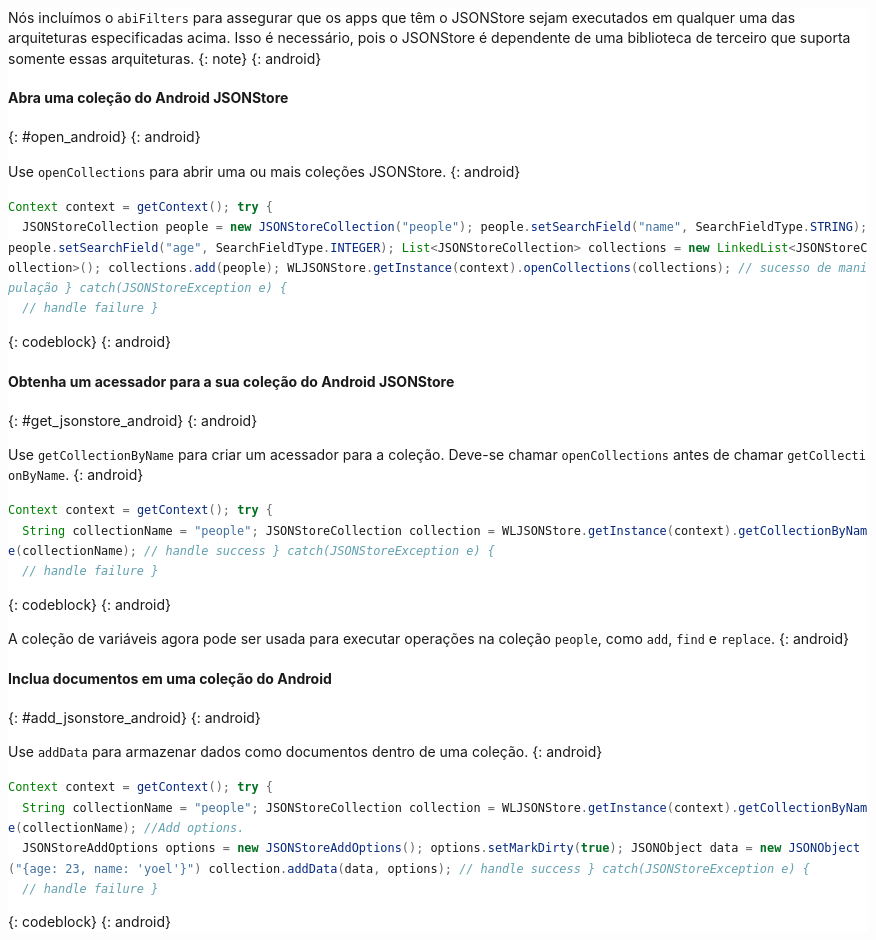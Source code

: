    Nós incluímos o `abiFilters` para assegurar que os apps que têm o JSONStore sejam executados em qualquer uma das arquiteturas especificadas acima. Isso é necessário, pois o JSONStore é dependente de uma biblioteca de terceiro que suporta somente essas arquiteturas.
   {: note}
   {: android}

#### Abra uma coleção do Android JSONStore
{: #open_android}
{: android}

Use `openCollections` para abrir uma ou mais coleções JSONStore.
{: android}

```java
Context context = getContext(); try {
  JSONStoreCollection people = new JSONStoreCollection("people"); people.setSearchField("name", SearchFieldType.STRING); people.setSearchField("age", SearchFieldType.INTEGER); List<JSONStoreCollection> collections = new LinkedList<JSONStoreCollection>(); collections.add(people); WLJSONStore.getInstance(context).openCollections(collections); // sucesso de manipulação } catch(JSONStoreException e) {
  // handle failure }
```
{: codeblock}
{: android}

#### Obtenha um acessador para a sua coleção do Android JSONStore
{: #get_jsonstore_android}
{: android}

Use `getCollectionByName` para criar um acessador para a coleção. Deve-se chamar `openCollections` antes de chamar `getCollectionByName`.
{: android}

```java
Context context = getContext(); try {
  String collectionName = "people"; JSONStoreCollection collection = WLJSONStore.getInstance(context).getCollectionByName(collectionName); // handle success } catch(JSONStoreException e) {
  // handle failure }
```
{: codeblock}
{: android}

A coleção de variáveis agora pode ser usada para executar operações na coleção `people`, como `add`, `find` e `replace`.
{: android}

#### Inclua documentos em uma coleção do Android
{: #add_jsonstore_android}
{: android}

Use `addData` para armazenar dados como documentos dentro de uma coleção.
{: android}

```java
Context context = getContext(); try {
  String collectionName = "people"; JSONStoreCollection collection = WLJSONStore.getInstance(context).getCollectionByName(collectionName); //Add options.
  JSONStoreAddOptions options = new JSONStoreAddOptions(); options.setMarkDirty(true); JSONObject data = new JSONObject("{age: 23, name: 'yoel'}") collection.addData(data, options); // handle success } catch(JSONStoreException e) {
  // handle failure }
```
{: codeblock}
{: android}
